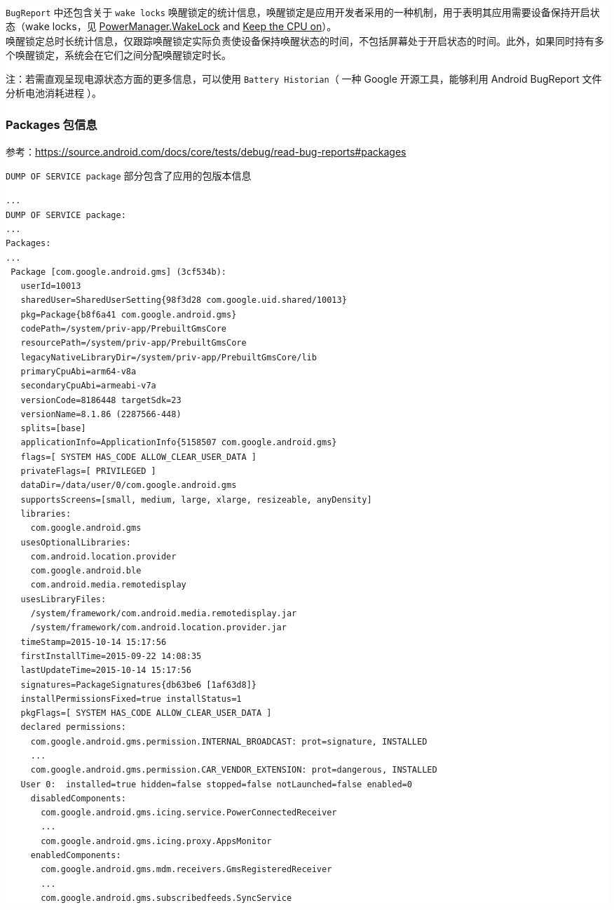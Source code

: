 `BugReport` 中还包含关于 `wake locks` 唤醒锁定的统计信息，唤醒锁定是应用开发者采用的一种机制，用于表明其应用需要设备保持开启状态（wake locks，见 [PowerManager.WakeLock](https://developer.android.com/reference/android/os/PowerManager.WakeLock.html) and [Keep the CPU on](https://developer.android.com/training/scheduling/wakelock.html#cpu)）。  
唤醒锁定总时长统计信息，仅跟踪唤醒锁定实际负责使设备保持唤醒状态的时间，不包括屏幕处于开启状态的时间。此外，如果同时持有多个唤醒锁定，系统会在它们之间分配唤醒锁定时长。

注：若需直观呈现电源状态方面的更多信息，可以使用 `Battery Historian`（ 一种 Google 开源工具，能够利用 Android BugReport 文件分析电池消耗进程 ）。

### Packages 包信息

参考：<https://source.android.com/docs/core/tests/debug/read-bug-reports#packages>

`DUMP OF SERVICE package` 部分包含了应用的包版本信息

```shell
...
DUMP OF SERVICE package:
...
Packages:
...
 Package [com.google.android.gms] (3cf534b):
   userId=10013
   sharedUser=SharedUserSetting{98f3d28 com.google.uid.shared/10013}
   pkg=Package{b8f6a41 com.google.android.gms}
   codePath=/system/priv-app/PrebuiltGmsCore
   resourcePath=/system/priv-app/PrebuiltGmsCore
   legacyNativeLibraryDir=/system/priv-app/PrebuiltGmsCore/lib
   primaryCpuAbi=arm64-v8a
   secondaryCpuAbi=armeabi-v7a
   versionCode=8186448 targetSdk=23
   versionName=8.1.86 (2287566-448)
   splits=[base]
   applicationInfo=ApplicationInfo{5158507 com.google.android.gms}
   flags=[ SYSTEM HAS_CODE ALLOW_CLEAR_USER_DATA ]
   privateFlags=[ PRIVILEGED ]
   dataDir=/data/user/0/com.google.android.gms
   supportsScreens=[small, medium, large, xlarge, resizeable, anyDensity]
   libraries:
     com.google.android.gms
   usesOptionalLibraries:
     com.android.location.provider
     com.google.android.ble
     com.android.media.remotedisplay
   usesLibraryFiles:
     /system/framework/com.android.media.remotedisplay.jar
     /system/framework/com.android.location.provider.jar
   timeStamp=2015-10-14 15:17:56
   firstInstallTime=2015-09-22 14:08:35
   lastUpdateTime=2015-10-14 15:17:56
   signatures=PackageSignatures{db63be6 [1af63d8]}
   installPermissionsFixed=true installStatus=1
   pkgFlags=[ SYSTEM HAS_CODE ALLOW_CLEAR_USER_DATA ]
   declared permissions:
     com.google.android.gms.permission.INTERNAL_BROADCAST: prot=signature, INSTALLED
     ...
     com.google.android.gms.permission.CAR_VENDOR_EXTENSION: prot=dangerous, INSTALLED
   User 0:  installed=true hidden=false stopped=false notLaunched=false enabled=0
     disabledComponents:
       com.google.android.gms.icing.service.PowerConnectedReceiver
       ...
       com.google.android.gms.icing.proxy.AppsMonitor
     enabledComponents:
       com.google.android.gms.mdm.receivers.GmsRegisteredReceiver
       ...
       com.google.android.gms.subscribedfeeds.SyncService
```


[Build.BRAND]: [MTK]
[aaudio.mmap_exclusive_policy]: [2]
[aaudio.mmap_policy]: [2]
[adjust.preinstall.path]: [/data/etc/appchannel/adjust.preinstall]
[apex.all.ready]: [true]
[apexd.status]: [ready]
[audio.offload.min.duration.secs]: [30]
[audio.offload.video]: [true]